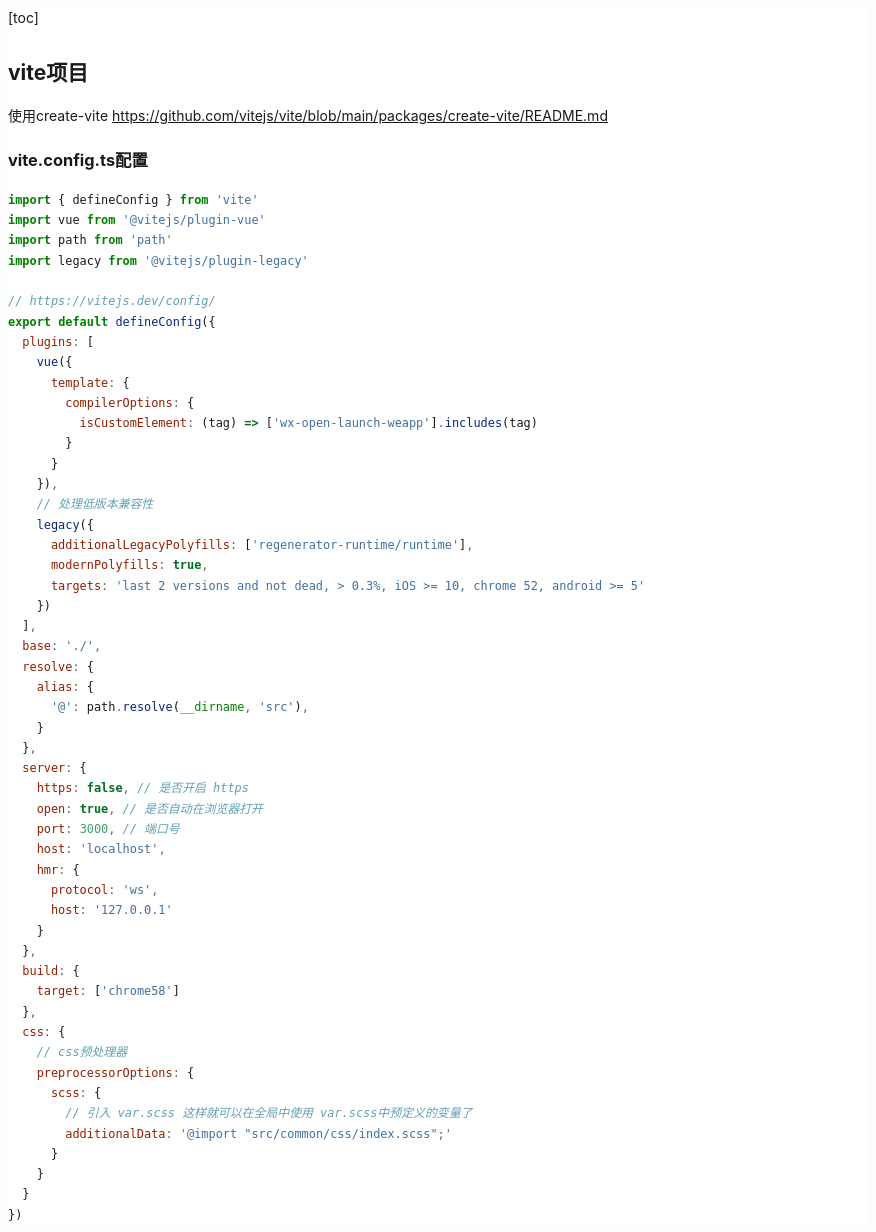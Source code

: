 [toc]

## vite项目

使用create-vite
<https://github.com/vitejs/vite/blob/main/packages/create-vite/README.md>

### vite.config.ts配置

```javascript
import { defineConfig } from 'vite'
import vue from '@vitejs/plugin-vue'
import path from 'path'
import legacy from '@vitejs/plugin-legacy'

// https://vitejs.dev/config/
export default defineConfig({
  plugins: [
    vue({
      template: {
        compilerOptions: {
          isCustomElement: (tag) => ['wx-open-launch-weapp'].includes(tag)
        }
      }
    }),
    // 处理低版本兼容性
    legacy({
      additionalLegacyPolyfills: ['regenerator-runtime/runtime'],
      modernPolyfills: true,
      targets: 'last 2 versions and not dead, > 0.3%, iOS >= 10, chrome 52, android >= 5'
    })
  ],
  base: './',
  resolve: {
    alias: {
      '@': path.resolve(__dirname, 'src'),
    }
  },
  server: {
    https: false, // 是否开启 https
    open: true, // 是否自动在浏览器打开
    port: 3000, // 端口号
    host: 'localhost',
    hmr: {
      protocol: 'ws',
      host: '127.0.0.1'
    }
  },
  build: {
    target: ['chrome58']
  },
  css: {
    // css预处理器
    preprocessorOptions: {
      scss: {
        // 引入 var.scss 这样就可以在全局中使用 var.scss中预定义的变量了
        additionalData: '@import "src/common/css/index.scss";'
      }
    }
  }
})

```
